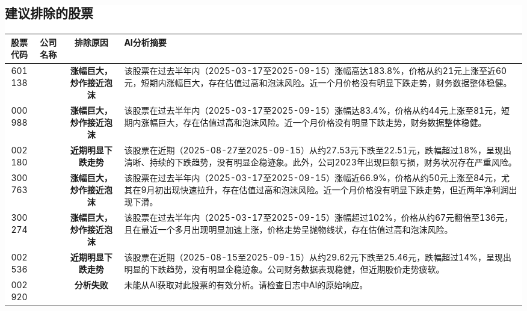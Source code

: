 ## 建议排除的股票

| 股票代码 | 公司名称 | 排除原因 | AI分析摘要 |
|:---:|:---:|:---:|:---|
| 601138 |  | **涨幅巨大，炒作接近泡沫** | 该股票在过去半年内（2025-03-17至2025-09-15）涨幅高达183.8%，价格从约21元上涨至近60元，短期内涨幅巨大，存在估值过高和泡沫风险。近一个月价格没有明显下跌走势，财务数据整体稳健。 |
| 000988 |  | **涨幅巨大，炒作接近泡沫** | 该股票在过去半年内（2025-03-17至2025-09-15）涨幅达83.4%，价格从约44元上涨至81元，短期内涨幅巨大，存在估值过高和泡沫风险。近一个月价格没有明显下跌走势，财务数据整体稳健。 |
| 002180 |  | **近期明显下跌走势** | 该股票在近期（2025-08-27至2025-09-15）从约27.53元下跌至22.51元，跌幅超过18%，呈现出清晰、持续的下跌趋势，没有明显企稳迹象。此外，公司2023年出现巨额亏损，财务状况存在严重风险。 |
| 300763 |  | **涨幅巨大，炒作接近泡沫** | 该股票在过去半年内（2025-03-17至2025-09-15）涨幅近66.9%，价格从约50元上涨至84元，尤其在9月初出现快速拉升，存在估值过高和泡沫风险。近一个月价格没有明显下跌走势，但近两年净利润出现下滑。 |
| 300274 |  | **涨幅巨大，炒作接近泡沫** | 该股票在过去半年内（2025-03-17至2025-09-15）涨幅超过102%，价格从约67元翻倍至136元，且在最近一个多月出现明显加速上涨，价格走势呈抛物线状，存在估值过高和泡沫风险。 |
| 002536 |  | **近期明显下跌走势** | 该股票在近期（2025-08-15至2025-09-15）从约29.62元下跌至25.46元，跌幅超过14%，呈现出明显的下跌趋势，没有明显企稳迹象。公司财务数据表现稳健，但近期股价走势疲软。 |
| 002920 |  | **分析失败** | 未能从AI获取对此股票的有效分析。请检查日志中AI的原始响应。 |
